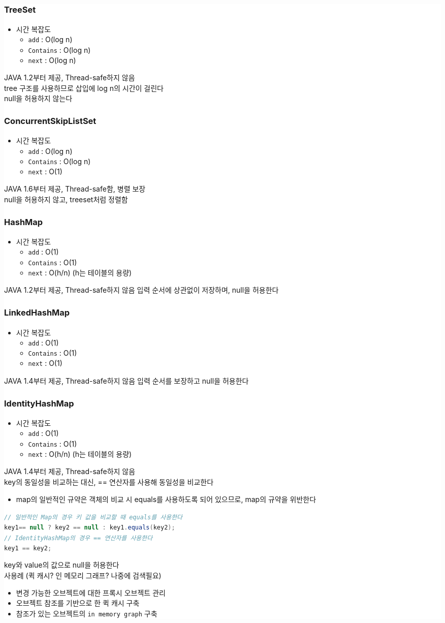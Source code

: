 ### TreeSet
- 시간 복잡도
    - `add` : O(log n)
    - `Contains` : O(log n)
    - `next` : O(log n)

JAVA 1.2부터 제공, Thread-safe하지 않음  
tree 구조를 사용하므로 삽입에 log n의 시간이 걸린다  
null을 허용하지 않는다

### ConcurrentSkipListSet
- 시간 복잡도
    - `add` : O(log n)
    - `Contains` : O(log n)
    - `next` : O(1)

JAVA 1.6부터 제공, Thread-safe함, 병렬 보장  
null을 허용하지 않고, treeset처럼 정렬함


### HashMap
- 시간 복잡도
    - `add` : O(1)
    - `Contains` : O(1)
    - `next` : O(h/n) (h는 테이블의 용량)

JAVA 1.2부터 제공, Thread-safe하지 않음
입력 순서에 상관없이 저장하며, null을 허용한다

### LinkedHashMap
- 시간 복잡도
    - `add` : O(1)
    - `Contains` : O(1)
    - `next` : O(1)

JAVA 1.4부터 제공, Thread-safe하지 않음
입력 순서를 보장하고 null을 허용한다

### IdentityHashMap
- 시간 복잡도
    - `add` : O(1)
    - `Contains` : O(1)
    - `next` : O(h/n) (h는 테이블의 용량)

JAVA 1.4부터 제공, Thread-safe하지 않음  
key의 동일성을 비교하는 대신, == 연산자를 사용해 동일성을 비교한다
- map의 일반적인 규약은 객체의 비교 시 equals를 사용하도록 되어 있으므로, map의 규약을 위반한다
```java
// 일반적인 Map의 경우 키 값을 비교할 때 equals를 사용한다
key1== null ? key2 == null : key1.equals(key2);
// IdentityHashMap의 경우 == 연산자를 사용한다
key1 == key2;
```
key와 value의 값으로 null을 허용한다  
사용례 (퀵 캐시? 인 메모리 그래프? 나중에 검색필요)
- 변경 가능한 오브젝트에 대한 프록시 오브젝트 관리
- 오브젝트 참조를 기반으로 한 퀵 캐시 구축
- 참조가 있는 오브젝트의 `in memory graph` 구축
